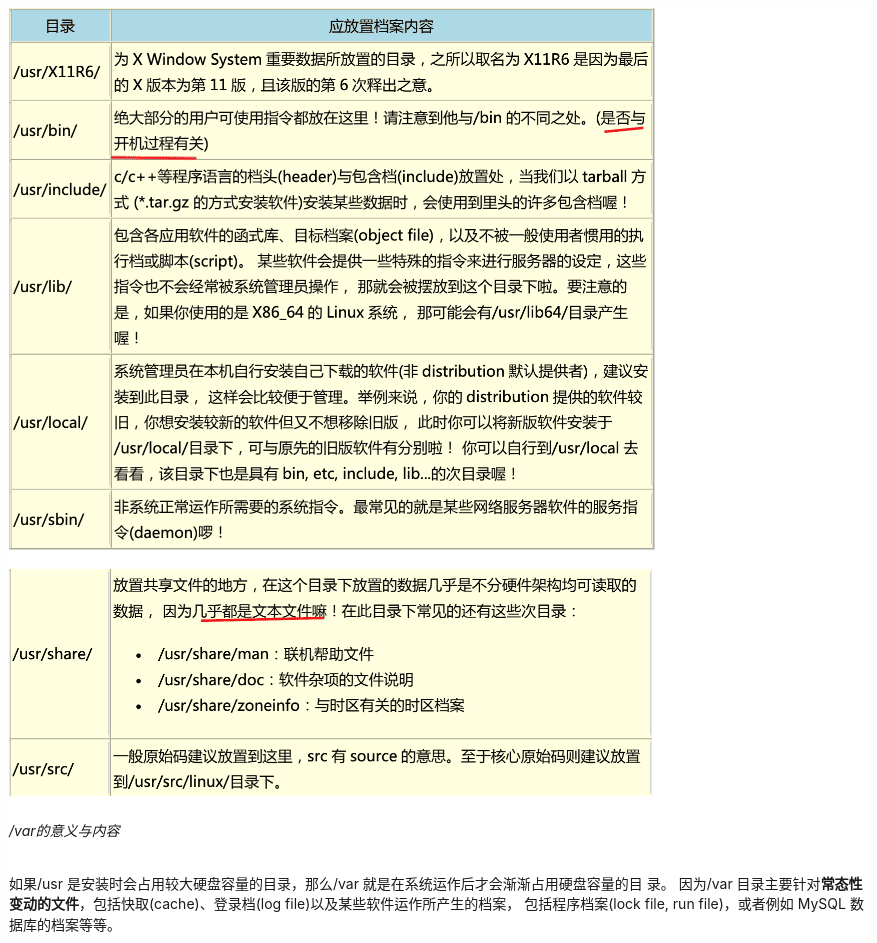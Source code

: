 ![](../images/linux-010.jpg)

![image-20200204212734454](../images/linux-011.jpg)

###### /var的意义与内容

如果/usr 是安装时会占用较大硬盘容量的目录，那么/var 就是在系统运作后才会渐渐占用硬盘容量的目 录。 因为/var 目录主要针对**常态性变动的文件**，包括快取(cache)、登录档(log file)以及某些软件运作所产生的档案， 包括程序档案(lock file, run file)，或者例如 MySQL 数据库的档案等等。
